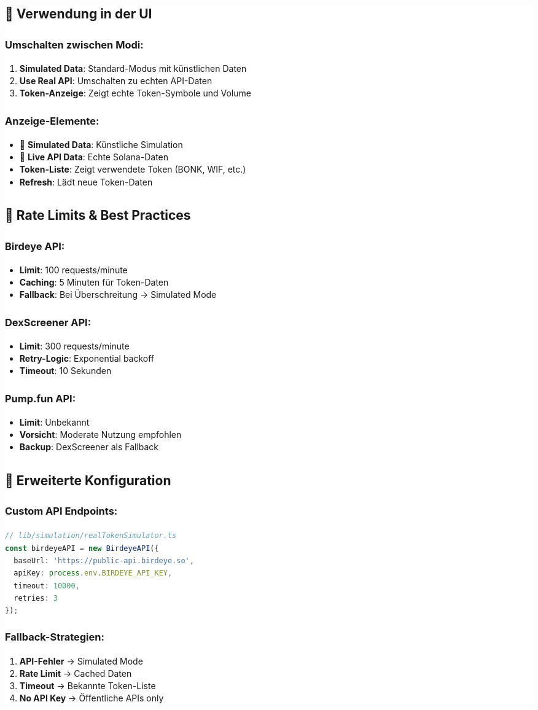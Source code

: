 ## 🎯 Verwendung in der UI

### Umschalten zwischen Modi:
1. **Simulated Data**: Standard-Modus mit künstlichen Daten
2. **Use Real API**: Umschalten zu echten API-Daten
3. **Token-Anzeige**: Zeigt echte Token-Symbole und Volume

### Anzeige-Elemente:
- 🚀 **Simulated Data**: Künstliche Simulation
- 🔴 **Live API Data**: Echte Solana-Daten
- **Token-Liste**: Zeigt verwendete Token (BONK, WIF, etc.)
- **Refresh**: Lädt neue Token-Daten

## 🚨 Rate Limits & Best Practices

### Birdeye API:
- **Limit**: 100 requests/minute
- **Caching**: 5 Minuten für Token-Daten
- **Fallback**: Bei Überschreitung → Simulated Mode

### DexScreener API:
- **Limit**: 300 requests/minute  
- **Retry-Logic**: Exponential backoff
- **Timeout**: 10 Sekunden

### Pump.fun API:
- **Limit**: Unbekannt
- **Vorsicht**: Moderate Nutzung empfohlen
- **Backup**: DexScreener als Fallback

## 🔧 Erweiterte Konfiguration

### Custom API Endpoints:
```typescript
// lib/simulation/realTokenSimulator.ts
const birdeyeAPI = new BirdeyeAPI({
  baseUrl: 'https://public-api.birdeye.so',
  apiKey: process.env.BIRDEYE_API_KEY,
  timeout: 10000,
  retries: 3
});
```

### Fallback-Strategien:
1. **API-Fehler** → Simulated Mode
2. **Rate Limit** → Cached Daten  
3. **Timeout** → Bekannte Token-Liste
4. **No API Key** → Öffentliche APIs only
